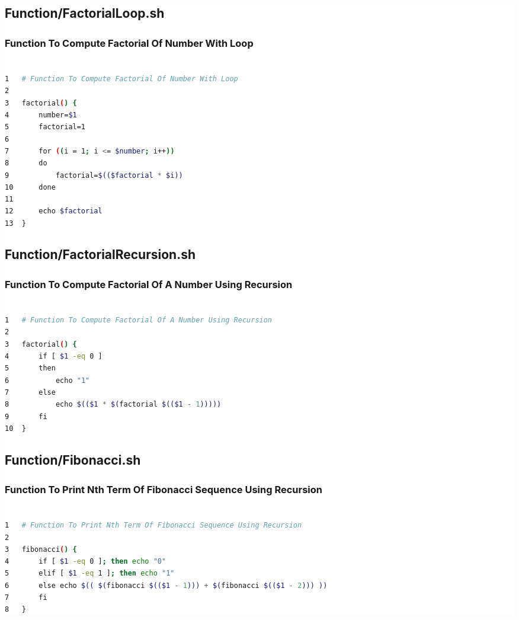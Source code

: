 
## Function/FactorialLoop.sh
### Function To Compute Factorial Of Number With Loop


```bash

1	# Function To Compute Factorial Of Number With Loop
2	
3	factorial() {
4	    number=$1
5	    factorial=1
6	
7	    for ((i = 1; i <= $number; i++))
8	    do
9	        factorial=$(($factorial * $i))
10	    done
11	
12	    echo $factorial
13	}
```


## Function/FactorialRecursion.sh
### Function To Compute Factorial Of A Number Using Recursion


```bash

1	# Function To Compute Factorial Of A Number Using Recursion
2	
3	factorial() {
4	    if [ $1 -eq 0 ]
5	    then
6	        echo "1"
7	    else
8	        echo $(($1 * $(factorial $(($1 - 1)))))
9	    fi
10	}
```


## Function/Fibonacci.sh
### Function To Print Nth Term Of Fibonacci Sequence Using Recursion


```bash

1	# Function To Print Nth Term Of Fibonacci Sequence Using Recursion
2	
3	fibonacci() {
4	    if [ $1 -eq 0 ]; then echo "0"
5	    elif [ $1 -eq 1 ]; then echo "1"
6	    else echo $(( $(fibonacci $(($1 - 1))) + $(fibonacci $(($1 - 2))) ))
7	    fi
8	}
```
